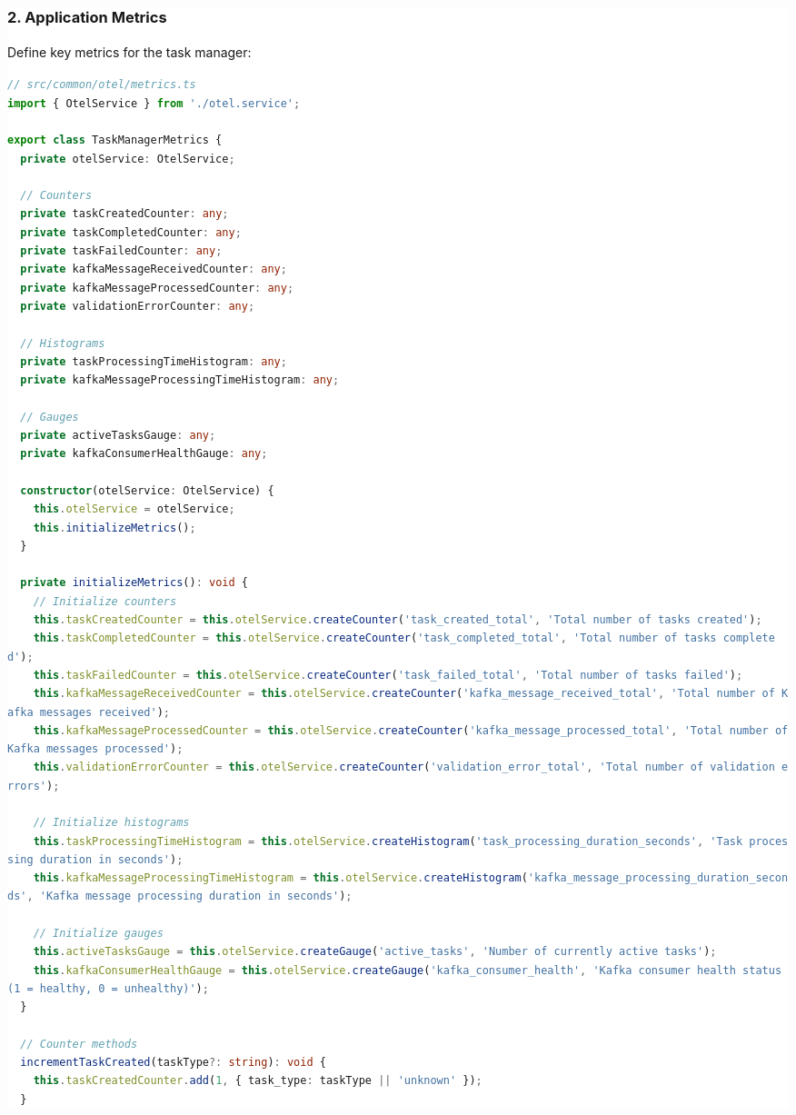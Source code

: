### 2. Application Metrics

Define key metrics for the task manager:

```typescript
// src/common/otel/metrics.ts
import { OtelService } from './otel.service';

export class TaskManagerMetrics {
  private otelService: OtelService;

  // Counters
  private taskCreatedCounter: any;
  private taskCompletedCounter: any;
  private taskFailedCounter: any;
  private kafkaMessageReceivedCounter: any;
  private kafkaMessageProcessedCounter: any;
  private validationErrorCounter: any;

  // Histograms
  private taskProcessingTimeHistogram: any;
  private kafkaMessageProcessingTimeHistogram: any;

  // Gauges
  private activeTasksGauge: any;
  private kafkaConsumerHealthGauge: any;

  constructor(otelService: OtelService) {
    this.otelService = otelService;
    this.initializeMetrics();
  }

  private initializeMetrics(): void {
    // Initialize counters
    this.taskCreatedCounter = this.otelService.createCounter('task_created_total', 'Total number of tasks created');
    this.taskCompletedCounter = this.otelService.createCounter('task_completed_total', 'Total number of tasks completed');
    this.taskFailedCounter = this.otelService.createCounter('task_failed_total', 'Total number of tasks failed');
    this.kafkaMessageReceivedCounter = this.otelService.createCounter('kafka_message_received_total', 'Total number of Kafka messages received');
    this.kafkaMessageProcessedCounter = this.otelService.createCounter('kafka_message_processed_total', 'Total number of Kafka messages processed');
    this.validationErrorCounter = this.otelService.createCounter('validation_error_total', 'Total number of validation errors');

    // Initialize histograms
    this.taskProcessingTimeHistogram = this.otelService.createHistogram('task_processing_duration_seconds', 'Task processing duration in seconds');
    this.kafkaMessageProcessingTimeHistogram = this.otelService.createHistogram('kafka_message_processing_duration_seconds', 'Kafka message processing duration in seconds');

    // Initialize gauges
    this.activeTasksGauge = this.otelService.createGauge('active_tasks', 'Number of currently active tasks');
    this.kafkaConsumerHealthGauge = this.otelService.createGauge('kafka_consumer_health', 'Kafka consumer health status (1 = healthy, 0 = unhealthy)');
  }

  // Counter methods
  incrementTaskCreated(taskType?: string): void {
    this.taskCreatedCounter.add(1, { task_type: taskType || 'unknown' });
  }
```